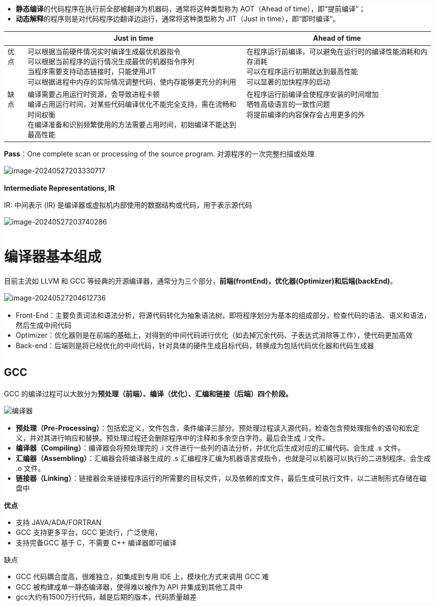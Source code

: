 - **静态编译**的代码程序在执行前全部被翻译为机器码，通常将这种类型称为 AOT（Ahead of time），即“提前编译”；
- **动态解释**的程序则是对代码程序边翻译边运行，通常将这种类型称为 JIT（Just in time），即“即时编译”。

|      | Just in time                                                 | Ahead of time                                                |
| ---- | ------------------------------------------------------------ | ------------------------------------------------------------ |
| 优点 | 可以根据当前硬件情况实时编译生成最优机器指令<br />可以根据当前程序的运行情况生成最优的机器指令序列<br />当程序需要支持动态链接时，只能使用JIT<br />可以根据进程中内存的实际情况调整代码，使内存能够更充分的利用 | 在程序运行前编译，可以避免在运行时的编译性能消耗和内存消耗<br />可以在程序运行初期就达到最高性能<br />可以显著的加快程序的启动 |
| 缺点 | 编译需要占用运行时资源，会导致进程卡顿<br />编译占用运行时间，对某些代码编译优化不能完全支持，需在流畅和时间权衡<br />在编译准备和识别频繁使用的方法需要占用时间，初始编译不能达到最高性能 | 在程序运行前编译会使程序安装的时间增加<br />牺牲高级语言的一致性问题<br />将提前编译的内容保存会占用更多的外 |

**Pass**：One complete scan or processing of the source program.                 对源程序的一次完整扫描或处理

![image-20240527203330717](https://cdn.jsdelivr.net/gh/631068264/img/202405272033743.png)

**Intermediate Representations, IR**

IR: 中间表示 (IR) 是编译器或虚拟机内部使用的数据结构或代码，用于表示源代码

![image-20240527203740286](https://cdn.jsdelivr.net/gh/631068264/img/202405272037315.png)

# 编译器基本组成

 目前主流如 LLVM 和 GCC 等经典的开源编译器，通常分为三个部分，**前端(frontEnd)，优化器(Optimizer)和后端(backEnd)**。

![image-20240527204612736](https://cdn.jsdelivr.net/gh/631068264/img/202405272046772.png)

- Front-End：主要负责词法和语法分析，将源代码转化为抽象语法树，即将程序划分为基本的组成部分，检查代码的语法、语义和语法，然后生成中间代码
- Optimizer：优化器则是在前端的基础上，对得到的中间代码进行优化（如去掉冗余代码、子表达式消除等工作），使代码更加高效
- Back-end：后端则是将已经优化的中间代码，针对具体的硬件生成目标代码，转换成为包括代码优化器和代码生成器



## GCC 



GCC 的编译过程可以大致分为**预处理（前端）、编译（优化）、汇编和链接（后端）四个阶段。**

![编译器](https://cdn.jsdelivr.net/gh/631068264/img/202405272054012.png)
- **预处理（Pre-Processing）**：包括宏定义，文件包含，条件编译三部分。预处理过程读入源代码，检查包含预处理指令的语句和宏定义，并对其进行响应和替换。预处理过程还会删除程序中的注释和多余空白字符。最后会生成 .i 文件。
- **编译器（Compiling）**：编译器会将预处理完的 .i 文件进行一些列的语法分析，并优化后生成对应的汇编代码。会生成 .s 文件。
- **汇编器（Assembling）**：汇编器会将编译器生成的 .s 汇编程序汇编为机器语言或指令，也就是可以机器可以执行的二进制程序。会生成 .o 文件。
- **链接器（Linking）**：链接器会来链接程序运行的所需要的目标文件，以及依赖的库文件，最后生成可执行文件，以二进制形式存储在磁盘中

**优点**

- 支持 JAVA/ADA/FORTRAN
- GCC 支持更多平台，GCC 更流行，广泛使用，
- 支持完备GCC 基于 C，不需要 C++ 编译器即可编译

缺点

-  GCC 代码耦合度高，很难独立，如集成到专用 IDE 上，模块化方式来调用 GCC 难
-  GCC 被构建成单一静态编译器，使得难以被作为 API 并集成到其他工具中
-  gcc大约有1500万行代码，越是后期的版本，代码质量越差
